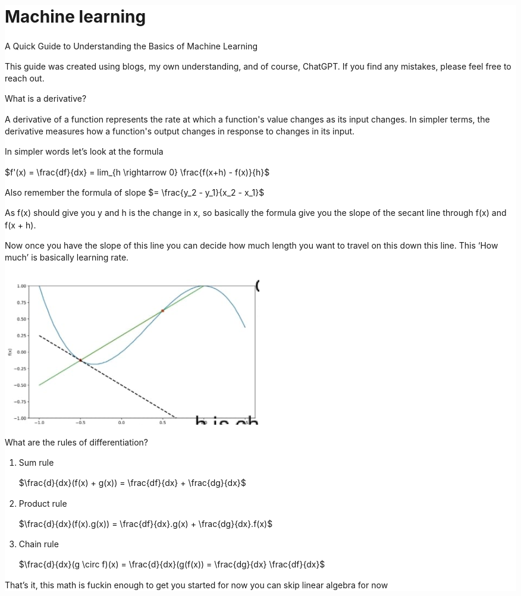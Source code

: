 # Machine learning

A Quick Guide to Understanding the Basics of Machine Learning

This guide was created using blogs, my own understanding, and of course, ChatGPT. If you find any mistakes, please feel free to reach out.

What is a derivative?

A derivative of a function represents the rate at which a function's value changes as its input changes. In simpler terms, the derivative measures how a function's output changes in response to changes in its input.

In simpler words let’s look at the formula

$f'(x) = \frac{df}{dx} = lim_{h \rightarrow 0} \frac{f(x+h) - f(x)}{h}$

Also remember the formula of slope $= \frac{y_2 - y_1}{x_2 - x_1}$

As f(x) should give you y and h is the change in x, so basically the formula give you the slope of the secant line through f(x) and f(x + h).

Now once you have the slope of this line you can decide how much length you want to travel on this down this line. This ‘How much’ is basically learning rate.

![Untitled](Machine%20learning%202025837b28ef4aecbc1b3261dbcfb669/Untitled.png)

What are the rules of differentiation?

1. Sum rule
    
    $\frac{d}{dx}(f(x) + g(x)) = \frac{df}{dx} + \frac{dg}{dx}$
    
2. Product rule
    
    $\frac{d}{dx}(f(x).g(x)) = \frac{df}{dx}.g(x) + \frac{dg}{dx}.f(x)$
    
3. Chain rule
    
    $\frac{d}{dx}(g \circ f)(x) = \frac{d}{dx}(g(f(x)) = \frac{dg}{dx} \frac{df}{dx}$
    

That’s it, this math is fuckin enough to get you started for now you can skip linear algebra for now
